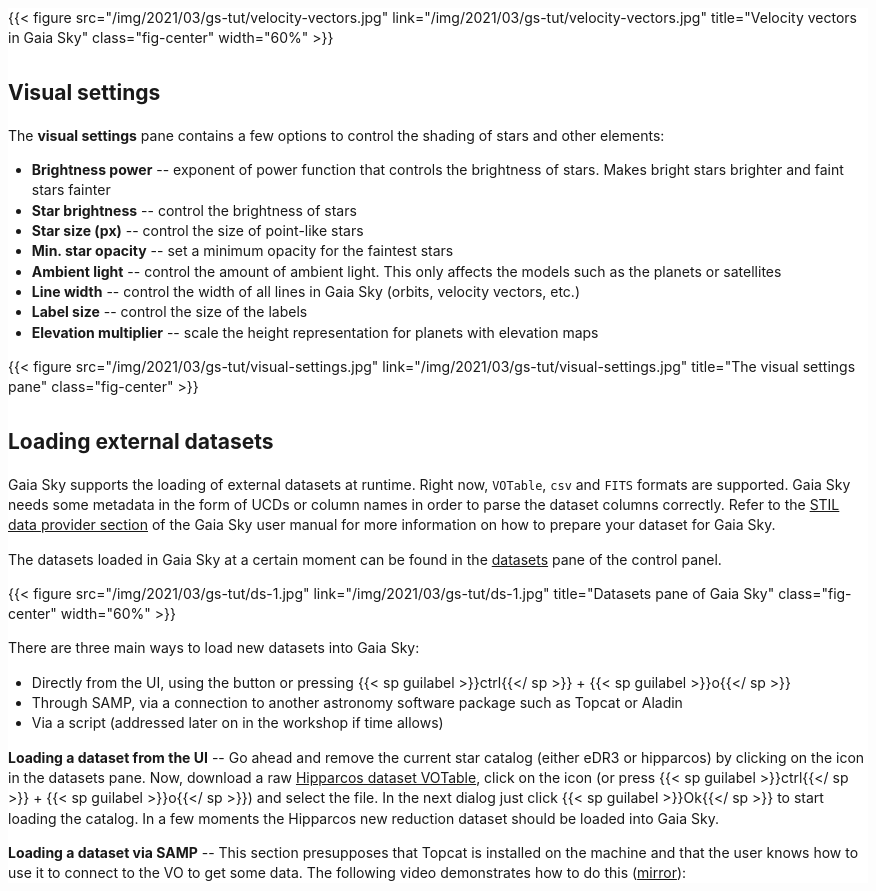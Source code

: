 {{< figure src="/img/2021/03/gs-tut/velocity-vectors.jpg" link="/img/2021/03/gs-tut/velocity-vectors.jpg" title="Velocity vectors in Gaia Sky" class="fig-center" width="60%" >}}

## Visual settings

The **visual settings** pane contains a few options to control the shading of stars and other elements:

-  **Brightness power** -- exponent of power function that controls the brightness of stars. Makes bright stars brighter and faint stars fainter
-  **Star brightness** -- control the brightness of stars
-  **Star size (px)** -- control the size of point-like stars
-  **Min. star opacity** -- set a minimum opacity for the faintest stars
-  **Ambient light** -- control the amount of ambient light. This only
   affects the models such as the planets or satellites
-  **Line width** -- control the width of all lines in Gaia Sky (orbits, velocity vectors, etc.)
-  **Label size** -- control the size of the labels
-  **Elevation multiplier** -- scale the height representation for planets with elevation maps

{{< figure src="/img/2021/03/gs-tut/visual-settings.jpg" link="/img/2021/03/gs-tut/visual-settings.jpg" title="The visual settings pane" class="fig-center" >}}

## Loading external datasets

Gaia Sky supports the loading of external datasets at runtime. Right now, ``VOTable``, ``csv`` and ``FITS`` formats are supported. Gaia Sky needs some metadata in the form of UCDs or column names in order to parse the dataset columns correctly. Refer to the [STIL data provider section](https://gaia.ari.uni-heidelberg.de/gaiasky/docs/SAMP.html#stil-data-provider) of the Gaia Sky user manual for more information on how to prepare your dataset for Gaia Sky.

The datasets loaded in Gaia Sky at a certain moment can be found in the [datasets](https://gaia.ari.uni-heidelberg.de/gaiasky/docs/Datasets.html#datasets) pane of the control panel.

{{< figure src="/img/2021/03/gs-tut/ds-1.jpg" link="/img/2021/03/gs-tut/ds-1.jpg" title="Datasets pane of Gaia Sky" class="fig-center" width="60%" >}}

There are three main ways to load new datasets into Gaia Sky:

* Directly from the UI, using the <i class="fa fa-folder-open"></i> button or pressing {{< sp guilabel >}}ctrl{{</ sp >}} + {{< sp guilabel >}}o{{</ sp >}}
* Through SAMP, via a connection to another astronomy software package such as Topcat or Aladin
* Via a script (addressed later on in the workshop if time allows)

**Loading a dataset from the UI** -- Go ahead and remove the current star catalog (either eDR3 or hipparcos) by clicking on the <i class="fa fa-trash"></i> icon in the datasets pane. Now, download a raw [Hipparcos dataset VOTable](https://gaia.ari.uni-heidelberg.de/gaiasky/files/catalogs/hip/hipparcos.vot), click on the <i class="fa fa-folder-open"></i> icon (or press {{< sp guilabel >}}ctrl{{</ sp >}} + {{< sp guilabel >}}o{{</ sp >}}) and select the file. In the next dialog just click {{< sp guilabel >}}Ok{{</ sp >}} to start loading the catalog. In a few moments the Hipparcos new reduction dataset should be loaded into Gaia Sky.

**Loading a dataset via SAMP** -- This section presupposes that Topcat is installed on the machine and that the user knows how to use it to connect to the VO to get some data. The following video demonstrates how to do this ([mirror](https://youtu.be/sc0q-VbeoPE)):
